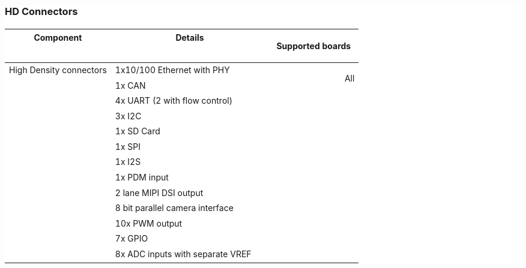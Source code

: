 ### HD Connectors

<table>
   <thead>
      <tr style="text-align: middle;">
         <th width="30%">Component</th>
         <th colspan="1">Details</th>
         <th>
            <p> Supported boards </p>
         </th>
      </tr>
   </thead> 
   <tbody>     
      <tr>
         <td rowspan="13" style="vertical-align: top;" >High Density connectors </td>
         <td>1x10/100 Ethernet with PHY</td>
         <td rowspan="13" style="vertical-align: top;" ><p style="text-align: right">All</p></td>
      </tr>
      <tr>
         <td>1x CAN</td>
      </tr>
      <tr>
         <td>4x UART (2 with flow control)</td>
      </tr>
      <tr>
         <td>3x I2C</td>
      </tr>
      <tr>
         <td>1x SD Card</td>
      </tr>
      <tr>
         <td>1x SPI </td>
      </tr>
      <tr>
         <td>1x I2S</td>
      </tr>
      <tr>
         <td>1x PDM input</td>
      </tr>
      <tr>
         <td>2 lane MIPI DSI output</td>
      </tr>
      <tr>
         <td>8 bit parallel camera interface</td>
      </tr>
      <tr>
         <td>10x PWM output</td>
      </tr>
      <tr>
         <td>7x GPIO</td>
      </tr>
      <tr>
         <td>8x ADC inputs with separate VREF</td>
      </tr>
   </tbody>
</table>

